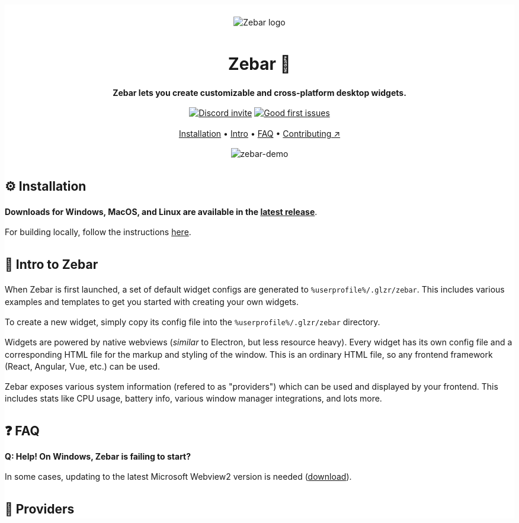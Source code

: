<div align="center">

  <br>
  <img src="https://github.com/user-attachments/assets/d1e10485-2cbb-4434-9d98-5c74702eebcc" width="350" alt="Zebar logo" />
  <br>

# Zebar 🦓

**Zebar lets you create customizable and cross-platform desktop widgets.**

[![Discord invite][discord-badge]][discord-link]
[![Good first issues][issues-badge]][issues-link]

[Installation](#%EF%B8%8F-installation) •
[Intro](#-intro-to-zebar) •
[FAQ](#-faq) •
[Contributing ↗](https://github.com/glzr-io/zebar/blob/main/CONTRIBUTING.md)

![zebar-demo](https://github.com/user-attachments/assets/7a3aa5d2-2c7a-4171-9ede-d88839b91666)

</div>

## ⚙️ Installation

**Downloads for Windows, MacOS, and Linux are available in the [latest release](https://github.com/glzr-io/zebar/releases)**.

For building locally, follow the instructions [here](https://github.com/glzr-io/zebar/blob/main/CONTRIBUTING.md).

## 🌟 Intro to Zebar

When Zebar is first launched, a set of default widget configs are generated to `%userprofile%/.glzr/zebar`. This includes various examples and templates to get you started with creating your own widgets.

To create a new widget, simply copy its config file into the `%userprofile%/.glzr/zebar` directory.

Widgets are powered by native webviews (_similar_ to Electron, but less resource heavy). Every widget has its own config file and a corresponding HTML file for the markup and styling of the window. This is an ordinary HTML file, so any frontend framework (React, Angular, Vue, etc.) can be used.

Zebar exposes various system information (refered to as "providers") which can be used and displayed by your frontend. This includes stats like CPU usage, battery info, various window manager integrations, and lots more.

## ❓ FAQ

**Q: Help! On Windows, Zebar is failing to start?**

In some cases, updating to the latest Microsoft Webview2 version is needed ([download](https://developer.microsoft.com/en-us/microsoft-edge/webview2/?form=MA13LH)).

## 🧩 Providers


[discord-badge]: https://img.shields.io/discord/1041662798196908052.svg?logo=discord&colorB=7289DA
[discord-link]: https://discord.gg/ud6z3qjRvM
[downloads-badge]: https://img.shields.io/github/downloads/glzr-io/glazewm/total?logo=github&logoColor=white
[downloads-link]: https://github.com/glzr-io/glazewm/releases
[issues-badge]: https://img.shields.io/badge/good_first_issues-7057ff
[issues-link]: https://github.com/glzr-io/zebar/issues?q=is%3Aissue+is%3Aopen+label%3A%22help+wanted%22